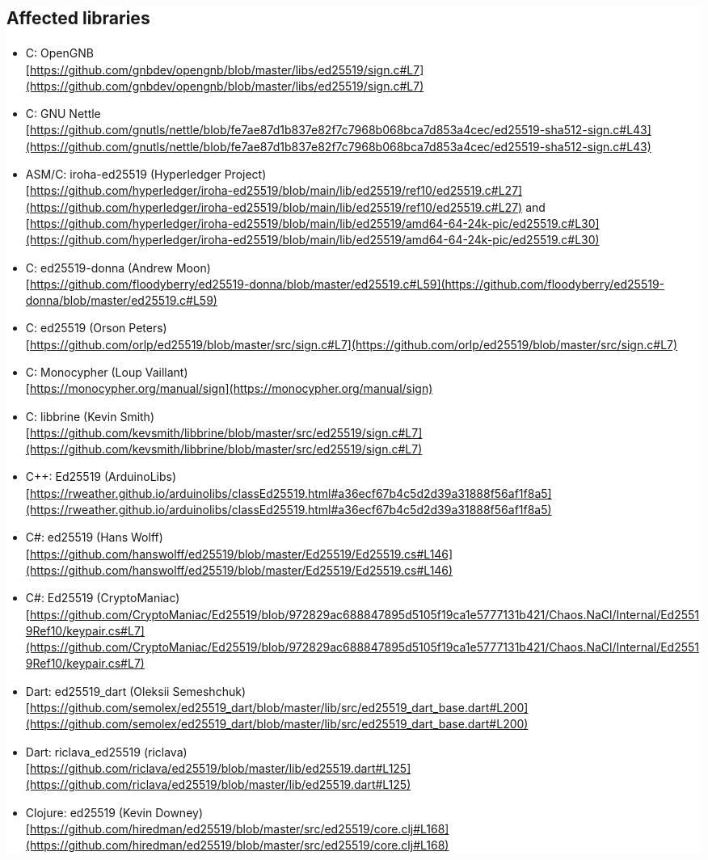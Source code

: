 ## Affected libraries

* C: OpenGNB <br />
[https://github.com/gnbdev/opengnb/blob/master/libs/ed25519/sign.c#L7](https://github.com/gnbdev/opengnb/blob/master/libs/ed25519/sign.c#L7)

* C: GNU Nettle <br />
[https://github.com/gnutls/nettle/blob/fe7ae87d1b837e82f7c7968b068bca7d853a4cec/ed25519-sha512-sign.c#L43](https://github.com/gnutls/nettle/blob/fe7ae87d1b837e82f7c7968b068bca7d853a4cec/ed25519-sha512-sign.c#L43)

* ASM/C: iroha-ed25519 (Hyperledger Project) <br />
[https://github.com/hyperledger/iroha-ed25519/blob/main/lib/ed25519/ref10/ed25519.c#L27](https://github.com/hyperledger/iroha-ed25519/blob/main/lib/ed25519/ref10/ed25519.c#L27)
and
[https://github.com/hyperledger/iroha-ed25519/blob/main/lib/ed25519/amd64-64-24k-pic/ed25519.c#L30](https://github.com/hyperledger/iroha-ed25519/blob/main/lib/ed25519/amd64-64-24k-pic/ed25519.c#L30)

* C: ed25519-donna (Andrew Moon) <br />
[https://github.com/floodyberry/ed25519-donna/blob/master/ed25519.c#L59](https://github.com/floodyberry/ed25519-donna/blob/master/ed25519.c#L59)

* C: ed25519 (Orson Peters) <br />
[https://github.com/orlp/ed25519/blob/master/src/sign.c#L7](https://github.com/orlp/ed25519/blob/master/src/sign.c#L7)

* C: Monocypher (Loup Vaillant) <br />
  [https://monocypher.org/manual/sign](https://monocypher.org/manual/sign)

* C: libbrine (Kevin Smith) <br />
[https://github.com/kevsmith/libbrine/blob/master/src/ed25519/sign.c#L7](https://github.com/kevsmith/libbrine/blob/master/src/ed25519/sign.c#L7)

* C++: Ed25519 (ArduinoLibs) <br />
[https://rweather.github.io/arduinolibs/classEd25519.html#a36ecf67b4c5d2d39a31888f56af1f8a5](https://rweather.github.io/arduinolibs/classEd25519.html#a36ecf67b4c5d2d39a31888f56af1f8a5)

* C#: ed25519 (Hans Wolff) <br />
[https://github.com/hanswolff/ed25519/blob/master/Ed25519/Ed25519.cs#L146](https://github.com/hanswolff/ed25519/blob/master/Ed25519/Ed25519.cs#L146)

* C#: Ed25519 (CryptoManiac) <br />
[https://github.com/CryptoManiac/Ed25519/blob/972829ac688847895d5105f19ca1e5777131b421/Chaos.NaCl/Internal/Ed25519Ref10/keypair.cs#L7](https://github.com/CryptoManiac/Ed25519/blob/972829ac688847895d5105f19ca1e5777131b421/Chaos.NaCl/Internal/Ed25519Ref10/keypair.cs#L7)

* Dart: ed25519_dart (Oleksii Semeshchuk) <br />
[https://github.com/semolex/ed25519_dart/blob/master/lib/src/ed25519_dart_base.dart#L200](https://github.com/semolex/ed25519_dart/blob/master/lib/src/ed25519_dart_base.dart#L200)

* Dart: riclava_ed25519 (riclava) <br />
[https://github.com/riclava/ed25519/blob/master/lib/ed25519.dart#L125](https://github.com/riclava/ed25519/blob/master/lib/ed25519.dart#L125)

* Clojure: ed25519 (Kevin Downey) <br />
[https://github.com/hiredman/ed25519/blob/master/src/ed25519/core.clj#L168](https://github.com/hiredman/ed25519/blob/master/src/ed25519/core.clj#L168)
